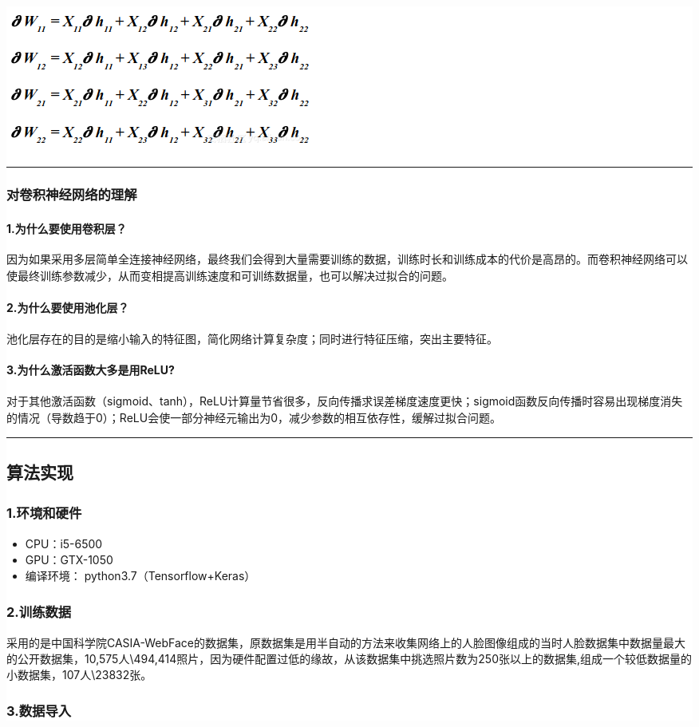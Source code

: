  ![text ](./img/6.png)
 
 --------
### 对卷积神经网络的理解
#### 1.为什么要使用卷积层？
因为如果采用多层简单全连接神经网络，最终我们会得到大量需要训练的数据，训练时长和训练成本的代价是高昂的。而卷积神经网络可以使最终训练参数减少，从而变相提高训练速度和可训练数据量，也可以解决过拟合的问题。

#### 2.为什么要使用池化层？
池化层存在的目的是缩小输入的特征图，简化网络计算复杂度；同时进行特征压缩，突出主要特征。

#### 3.为什么激活函数大多是用ReLU?
对于其他激活函数（sigmoid、tanh），ReLU计算量节省很多，反向传播求误差梯度速度更快；sigmoid函数反向传播时容易出现梯度消失的情况（导数趋于0）；ReLU会使一部分神经元输出为0，减少参数的相互依存性，缓解过拟合问题。

--------
## 算法实现
### 1.环境和硬件
- CPU：i5-6500
- GPU：GTX-1050
- 编译环境： python3.7（Tensorflow+Keras）

### 2.训练数据
采用的是中国科学院CASIA-WebFace的数据集，原数据集是用半自动的方法来收集网络上的人脸图像组成的当时人脸数据集中数据量最大的公开数据集，10,575人\494,414照片，因为硬件配置过低的缘故，从该数据集中挑选照片数为250张以上的数据集,组成一个较低数据量的小数据集，107人\23832张。

### 3.数据导入